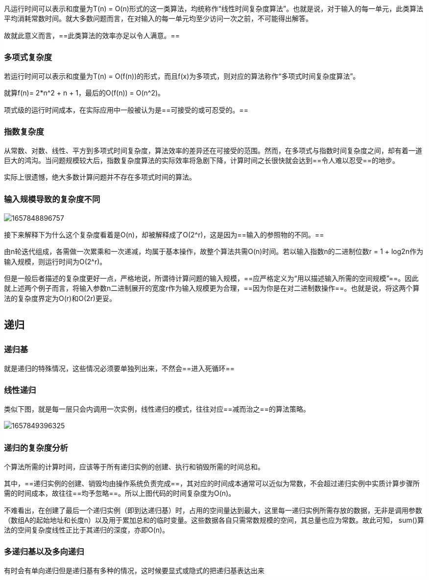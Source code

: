 凡运行时间可以表示和度量为T(n) = O(n)形式的这一类算法，均统称作“线性时间复杂度算法”。也就是说，对于输入的每一单元，此类算法平均消耗常数时间。就大多数问题而言，在对输入的每一单元均至少访问一次之前，不可能得出解答。

故就此意义而言，==此类算法的效率亦足以令人满意。==

### 多项式复杂度

若运行时间可以表示和度量为T(n) = O(f(n))的形式，而且f(x)为多项式，则对应的算法称作“多项式时间复杂度算法”。

就算f(n)= 2*n^2 + n + 1，最后的O(f(n)) = O(n^2)。

项式级的运行时间成本，在实际应用中一般被认为是==可接受的或可忍受的。==

### 指数复杂度

从常数、对数、线性、平方到多项式时间复杂度，算法效率的差异还在可接受的范围。然而，在多项式与指数时间复杂度之间，却有着一道巨大的鸿沟。当问题规模较大后，指数复杂度算法的实际效率将急剧下降，计算时间之长很快就会达到==令人难以忍受==的地步。

实际上很遗憾，绝大多数计算问题并不存在多项式时间的算法。

### 输入规模导致的复杂度不同

![1657848896757](C:\Users\HUAWEI\Desktop\笔记\数据结构图片\1657848896757.jpg)

接下来解释下为什么这个复杂度看着是O(n)，却被解释成了O(2^r)，这是因为==输入的参照物的不同。==

由n轮迭代组成，各需做一次累乘和一次递减，均属于基本操作，故整个算法共需O(n)时间。若以输入指数n的二进制位数r = 1 + log2n作为输入规模，则运行时间为O(2^r)。

但是一般后者描述的复杂度更好一点，严格地说，所谓待计算问题的输入规模，==应严格定义为“用以描述输入所需的空间规模”==。因此就上述两个例子而言，将输入参数n二进制展开的宽度r作为输入规模更为合理，==因为你是在对二进制数操作==。也就是说，将这两个算法的复杂度界定为O(r)和O(2r)更妥。

## 递归

### 递归基

就是递归的特殊情况，这些情况必须要单独列出来，不然会==进入死循环==

### 线性递归

类似下图，就是每一层只会内调用一次实例，线性递归的模式，往往对应==减而治之==的算法策略。

![1657849396325](C:\Users\HUAWEI\Desktop\笔记\数据结构图片\1657849396325.jpg)

### 递归的复杂度分析

个算法所需的计算时间，应该等于所有递归实例的创建、执行和销毁所需的时间总和。

其中，==递归实例的创建、销毁均由操作系统负责完成==，其对应的时间成本通常可以近似为常数，不会超过递归实例中实质计算步骤所需的时间成本，故往往==均予忽略==。所以上图代码的时间复杂度为O(n)。

不难看出，在创建了最后一个递归实例（即到达递归基）时，占用的空间量达到最大，这里每一递归实例所需存放的数据，无非是调用参数（数组A的起始地址和长度n）以及用于累加总和的临时变量。这些数据各自只需常数规模的空间，其总量也应为常数。故此可知， sum()算法的空间复杂度线性正比于其递归的深度，亦即O(n)。 

### 多递归基以及多向递归

有时会有单向递归但是递归基有多种的情况，这时候要显式或隐式的把递归基表达出来
